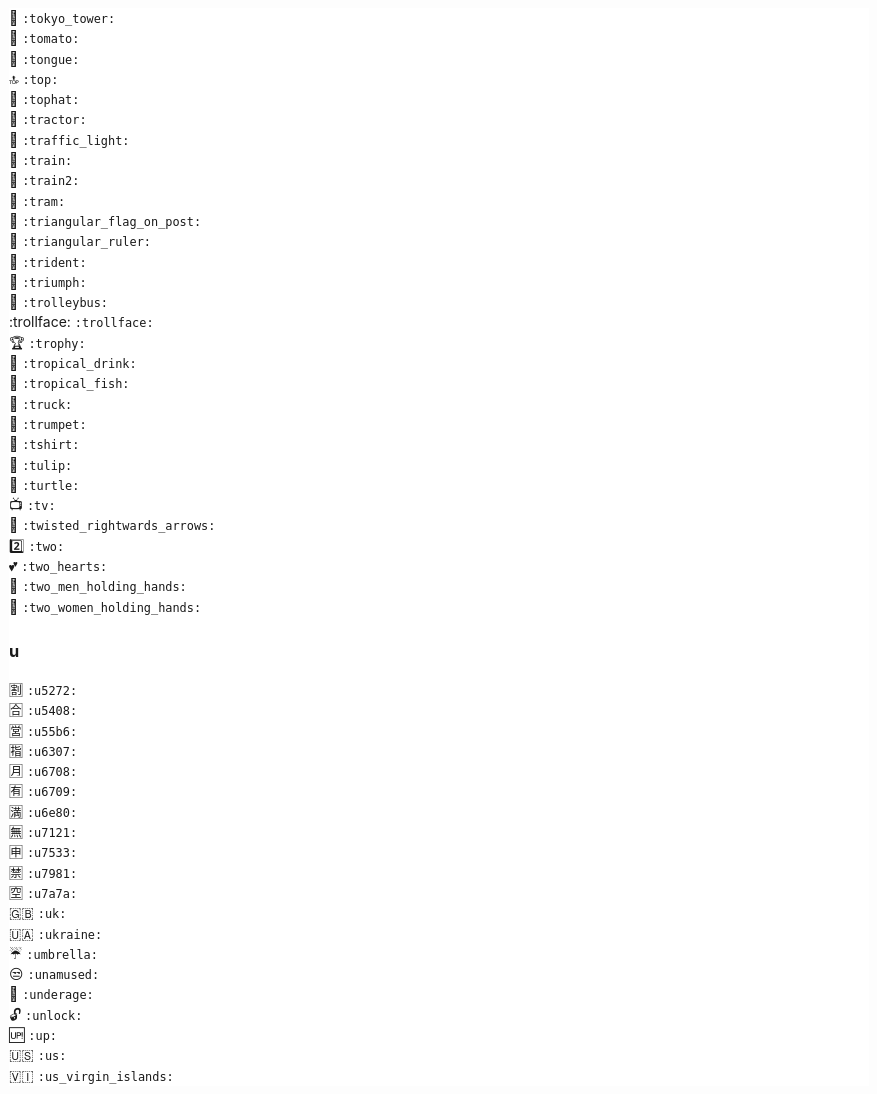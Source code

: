 :tokyo_tower: `:tokyo_tower:`  
:tomato: `:tomato:`  
:tongue: `:tongue:`  
:top: `:top:`  
:tophat: `:tophat:`  
:tractor: `:tractor:`  
:traffic_light: `:traffic_light:`  
:train: `:train:`  
:train2: `:train2:`  
:tram: `:tram:`  
:triangular_flag_on_post: `:triangular_flag_on_post:`  
:triangular_ruler: `:triangular_ruler:`  
:trident: `:trident:`  
:triumph: `:triumph:`  
:trolleybus: `:trolleybus:`  
:trollface: `:trollface:`  
:trophy: `:trophy:`  
:tropical_drink: `:tropical_drink:`  
:tropical_fish: `:tropical_fish:`  
:truck: `:truck:`  
:trumpet: `:trumpet:`  
:tshirt: `:tshirt:`  
:tulip: `:tulip:`  
:turtle: `:turtle:`  
:tv: `:tv:`  
:twisted_rightwards_arrows: `:twisted_rightwards_arrows:`  
:two: `:two:`  
:two_hearts: `:two_hearts:`  
:two_men_holding_hands: `:two_men_holding_hands:`  
:two_women_holding_hands: `:two_women_holding_hands:`  

### u

:u5272: `:u5272:`  
:u5408: `:u5408:`  
:u55b6: `:u55b6:`  
:u6307: `:u6307:`  
:u6708: `:u6708:`  
:u6709: `:u6709:`  
:u6e80: `:u6e80:`  
:u7121: `:u7121:`  
:u7533: `:u7533:`  
:u7981: `:u7981:`  
:u7a7a: `:u7a7a:`  
:uk: `:uk:`  
:ukraine: `:ukraine:`  
:umbrella: `:umbrella:`  
:unamused: `:unamused:`  
:underage: `:underage:`  
:unlock: `:unlock:`  
:up: `:up:`  
:us: `:us:`  
:us_virgin_islands: `:us_virgin_islands:`  
